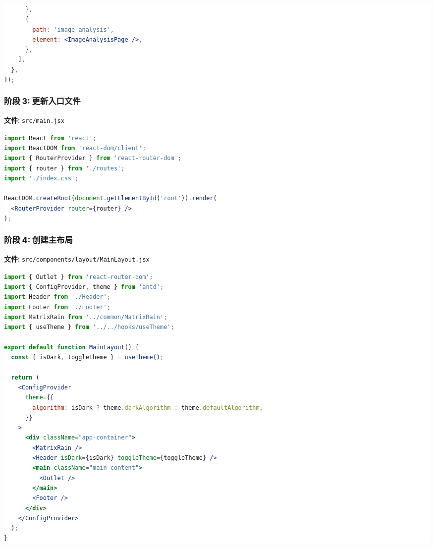 ```jsx
      },
      {
        path: 'image-analysis',
        element: <ImageAnalysisPage />,
      },
    ],
  },
]);
```

### 阶段 3: 更新入口文件

**文件**: `src/main.jsx`

```jsx
import React from 'react';
import ReactDOM from 'react-dom/client';
import { RouterProvider } from 'react-router-dom';
import { router } from './routes';
import './index.css';

ReactDOM.createRoot(document.getElementById('root')).render(
  <RouterProvider router={router} />
);
```

### 阶段 4: 创建主布局

**文件**: `src/components/layout/MainLayout.jsx`

```jsx
import { Outlet } from 'react-router-dom';
import { ConfigProvider, theme } from 'antd';
import Header from './Header';
import Footer from './Footer';
import MatrixRain from '../common/MatrixRain';
import { useTheme } from '../../hooks/useTheme';

export default function MainLayout() {
  const { isDark, toggleTheme } = useTheme();

  return (
    <ConfigProvider
      theme={{
        algorithm: isDark ? theme.darkAlgorithm : theme.defaultAlgorithm,
      }}
    >
      <div className="app-container">
        <MatrixRain />
        <Header isDark={isDark} toggleTheme={toggleTheme} />
        <main className="main-content">
          <Outlet />
        </main>
        <Footer />
      </div>
    </ConfigProvider>
  );
}
```
